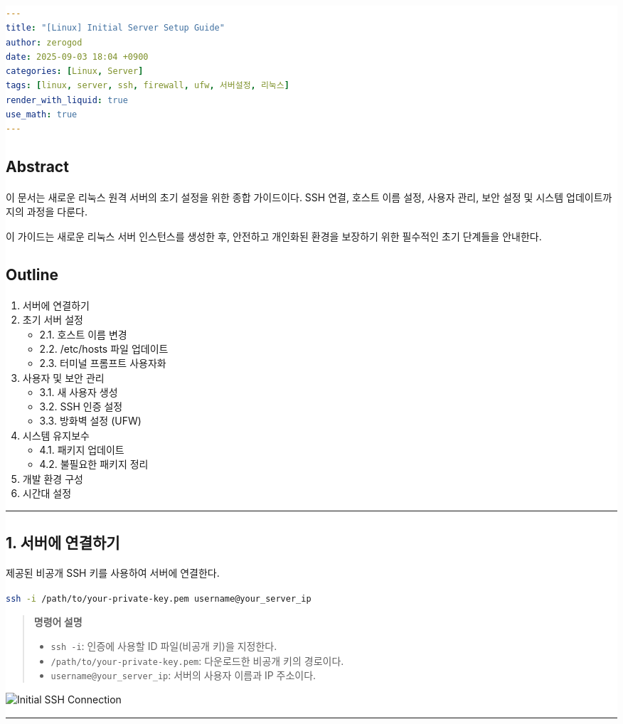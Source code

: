 ```yaml
---
title: "[Linux] Initial Server Setup Guide"
author: zerogod
date: 2025-09-03 18:04 +0900
categories: [Linux, Server]
tags: [linux, server, ssh, firewall, ufw, 서버설정, 리눅스]
render_with_liquid: true
use_math: true
---
```


## **Abstract**

이 문서는 새로운 리눅스 원격 서버의 초기 설정을 위한 종합 가이드이다. SSH 연결, 호스트 이름 설정, 사용자 관리, 보안 설정 및 시스템 업데이트까지의 과정을 다룬다.

이 가이드는 새로운 리눅스 서버 인스턴스를 생성한 후, 안전하고 개인화된 환경을 보장하기 위한 필수적인 초기 단계들을 안내한다.

## **Outline**

1.  서버에 연결하기
2.  초기 서버 설정
    -   2.1. 호스트 이름 변경
    -   2.2. /etc/hosts 파일 업데이트
    -   2.3. 터미널 프롬프트 사용자화
3.  사용자 및 보안 관리
    -   3.1. 새 사용자 생성
    -   3.2. SSH 인증 설정
    -   3.3. 방화벽 설정 (UFW)
4.  시스템 유지보수
    -   4.1. 패키지 업데이트
    -   4.2. 불필요한 패키지 정리
5.  개발 환경 구성
6.  시간대 설정

---

## **1. 서버에 연결하기**

제공된 비공개 SSH 키를 사용하여 서버에 연결한다.

```bash
ssh -i /path/to/your-private-key.pem username@your_server_ip
```

> **명령어 설명**
>
> -   `ssh -i`: 인증에 사용할 ID 파일(비공개 키)을 지정한다.
> -   `/path/to/your-private-key.pem`: 다운로드한 비공개 키의 경로이다.
> -   `username@your_server_ip`: 서버의 사용자 이름과 IP 주소이다.

<img width="600" alt="Initial SSH Connection" src="https://github.com/user-attachments/assets/3db28eec-13e4-436e-9275-9c80673db11f" />

---